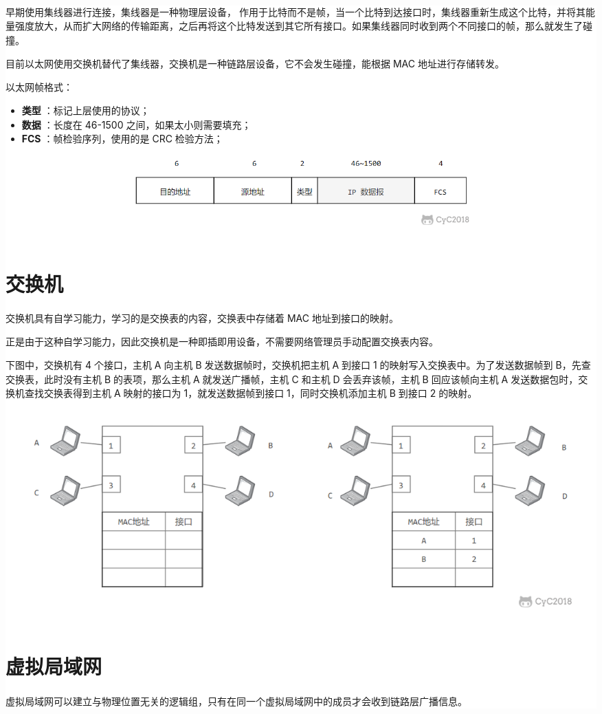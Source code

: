 早期使用集线器进行连接，集线器是一种物理层设备， 作用于比特而不是帧，当一个比特到达接口时，集线器重新生成这个比特，并将其能量强度放大，从而扩大网络的传输距离，之后再将这个比特发送到其它所有接口。如果集线器同时收到两个不同接口的帧，那么就发生了碰撞。

目前以太网使用交换机替代了集线器，交换机是一种链路层设备，它不会发生碰撞，能根据 MAC 地址进行存储转发。

以太网帧格式：

-  **类型** ：标记上层使用的协议；
-  **数据** ：长度在 46-1500 之间，如果太小则需要填充；
-  **FCS** ：帧检验序列，使用的是 CRC 检验方法；

<div align="center"> <img src="pics/164944d3-bbd2-4bb2-924b-e62199c51b90.png" width="500"/> </div><br>

# 交换机

交换机具有自学习能力，学习的是交换表的内容，交换表中存储着 MAC 地址到接口的映射。

正是由于这种自学习能力，因此交换机是一种即插即用设备，不需要网络管理员手动配置交换表内容。

下图中，交换机有 4 个接口，主机 A 向主机 B 发送数据帧时，交换机把主机 A 到接口 1 的映射写入交换表中。为了发送数据帧到 B，先查交换表，此时没有主机 B 的表项，那么主机 A 就发送广播帧，主机 C 和主机 D 会丢弃该帧，主机 B 回应该帧向主机 A 发送数据包时，交换机查找交换表得到主机 A 映射的接口为 1，就发送数据帧到接口 1，同时交换机添加主机 B 到接口 2 的映射。

<div align="center"> <img src="pics/a4444545-0d68-4015-9a3d-19209dc436b3.png" width="800"/> </div><br>

# 虚拟局域网

虚拟局域网可以建立与物理位置无关的逻辑组，只有在同一个虚拟局域网中的成员才会收到链路层广播信息。
